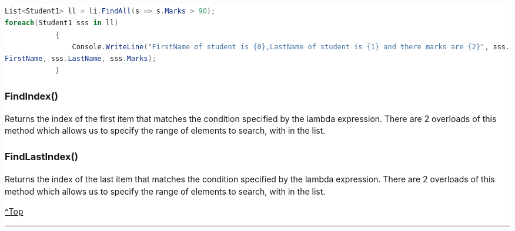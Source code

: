 ```C#
List<Student1> ll = li.FindAll(s => s.Marks > 90);
foreach(Student1 sss in ll)
            {
                Console.WriteLine("FirstName of student is {0},LastName of student is {1} and there marks are {2}", sss.FirstName, sss.LastName, sss.Marks);
            }
```

### **FindIndex()**
Returns the index of the first item that matches the condition specified by the lambda expression. There are 2 overloads of this method which allows us to specify the range of elements to search, with in the list.

### **FindLastIndex()**
Returns the index of the last item that matches the condition specified by the lambda expression. There are 2 overloads of this method which allows us to specify the range of elements to search, with in the list.

[^Top](#content)

---
